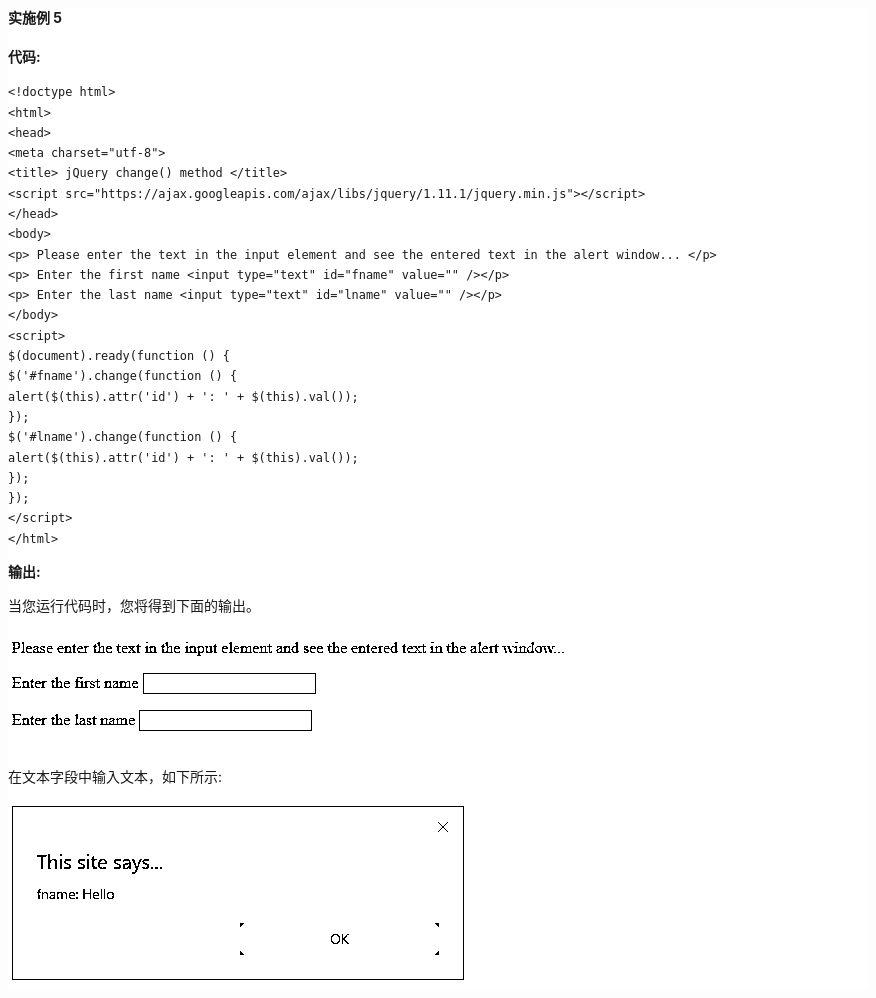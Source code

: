 

#### 实施例 5

**代码:**

```
<!doctype html>
<html>
<head>
<meta charset="utf-8">
<title> jQuery change() method </title>
<script src="https://ajax.googleapis.com/ajax/libs/jquery/1.11.1/jquery.min.js"></script>
</head>
<body>
<p> Please enter the text in the input element and see the entered text in the alert window... </p>
<p> Enter the first name <input type="text" id="fname" value="" /></p>
<p> Enter the last name <input type="text" id="lname" value="" /></p>
</body>
<script>
$(document).ready(function () {
$('#fname').change(function () {
alert($(this).attr('id') + ': ' + $(this).val());
});
$('#lname').change(function () {
alert($(this).attr('id') + ': ' + $(this).val());
});
});
</script>
</html>
```

**输出:**

当您运行代码时，您将得到下面的输出。

![jQuery change() Example 6](img/2d96aa3974b55daa1ae046152b85b1a7.png)



在文本字段中输入文本，如下所示:

![Text Fields Example 7](img/5eebf56cfd0758795f0e8d5e2fe576f5.png)
